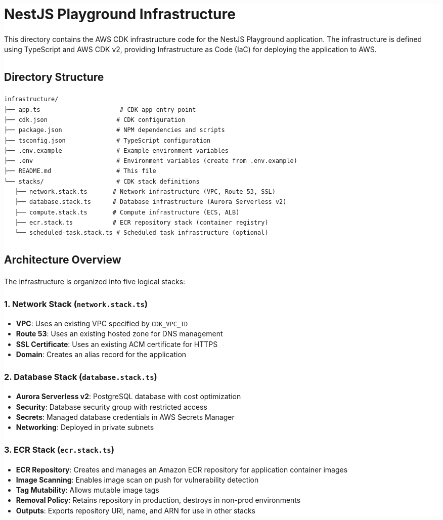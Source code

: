 # NestJS Playground Infrastructure

This directory contains the AWS CDK infrastructure code for the NestJS Playground application. The infrastructure is defined using TypeScript and AWS CDK v2, providing Infrastructure as Code (IaC) for deploying the application to AWS.

## Directory Structure

```
infrastructure/
├── app.ts                      # CDK app entry point
├── cdk.json                   # CDK configuration
├── package.json               # NPM dependencies and scripts
├── tsconfig.json              # TypeScript configuration
├── .env.example               # Example environment variables
├── .env                       # Environment variables (create from .env.example)
├── README.md                  # This file
└── stacks/                    # CDK stack definitions
   ├── network.stack.ts       # Network infrastructure (VPC, Route 53, SSL)
   ├── database.stack.ts      # Database infrastructure (Aurora Serverless v2)
   ├── compute.stack.ts       # Compute infrastructure (ECS, ALB)
   ├── ecr.stack.ts           # ECR repository stack (container registry)
   └── scheduled-task.stack.ts # Scheduled task infrastructure (optional)
```

## Architecture Overview

The infrastructure is organized into five logical stacks:

### 1. Network Stack (`network.stack.ts`)

- **VPC**: Uses an existing VPC specified by `CDK_VPC_ID`
- **Route 53**: Uses an existing hosted zone for DNS management
- **SSL Certificate**: Uses an existing ACM certificate for HTTPS
- **Domain**: Creates an alias record for the application

### 2. Database Stack (`database.stack.ts`)

- **Aurora Serverless v2**: PostgreSQL database with cost optimization
- **Security**: Database security group with restricted access
- **Secrets**: Managed database credentials in AWS Secrets Manager
- **Networking**: Deployed in private subnets

### 3. ECR Stack (`ecr.stack.ts`)

- **ECR Repository**: Creates and manages an Amazon ECR repository for application container images
- **Image Scanning**: Enables image scan on push for vulnerability detection
- **Tag Mutability**: Allows mutable image tags
- **Removal Policy**: Retains repository in production, destroys in non-prod environments
- **Outputs**: Exports repository URI, name, and ARN for use in other stacks
